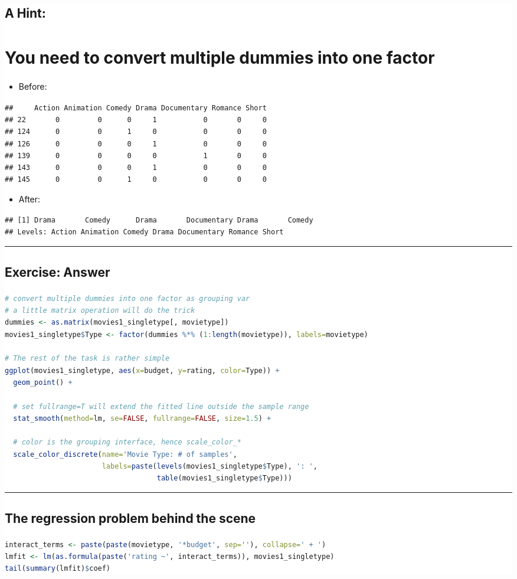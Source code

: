 
## A Hint:
# You need to convert multiple dummies into one factor
+ Before:

```
##     Action Animation Comedy Drama Documentary Romance Short
## 22       0         0      0     1           0       0     0
## 124      0         0      1     0           0       0     0
## 126      0         0      0     1           0       0     0
## 139      0         0      0     0           1       0     0
## 143      0         0      0     1           0       0     0
## 145      0         0      1     0           0       0     0
```
+ After:

```
## [1] Drama       Comedy      Drama       Documentary Drama       Comedy     
## Levels: Action Animation Comedy Drama Documentary Romance Short
```

---

## Exercise: Answer

```r
# convert multiple dummies into one factor as grouping var
# a little matrix operation will do the trick
dummies <- as.matrix(movies1_singletype[, movietype])
movies1_singletype$Type <- factor(dummies %*% (1:length(movietype)), labels=movietype)

# The rest of the task is rather simple
ggplot(movies1_singletype, aes(x=budget, y=rating, color=Type)) + 
  geom_point() +
  
  # set fullrange=T will extend the fitted line outside the sample range
  stat_smooth(method=lm, se=FALSE, fullrange=FALSE, size=1.5) +
  
  # color is the grouping interface, hence scale_color_*
  scale_color_discrete(name='Movie Type: # of samples', 
                       labels=paste(levels(movies1_singletype$Type), ': ', 
                                    table(movies1_singletype$Type)))
```

---

## The regression problem behind the scene

```r
interact_terms <- paste(paste(movietype, '*budget', sep=''), collapse=' + ')
lmfit <- lm(as.formula(paste('rating ~', interact_terms)), movies1_singletype)
tail(summary(lmfit)$coef)
```
